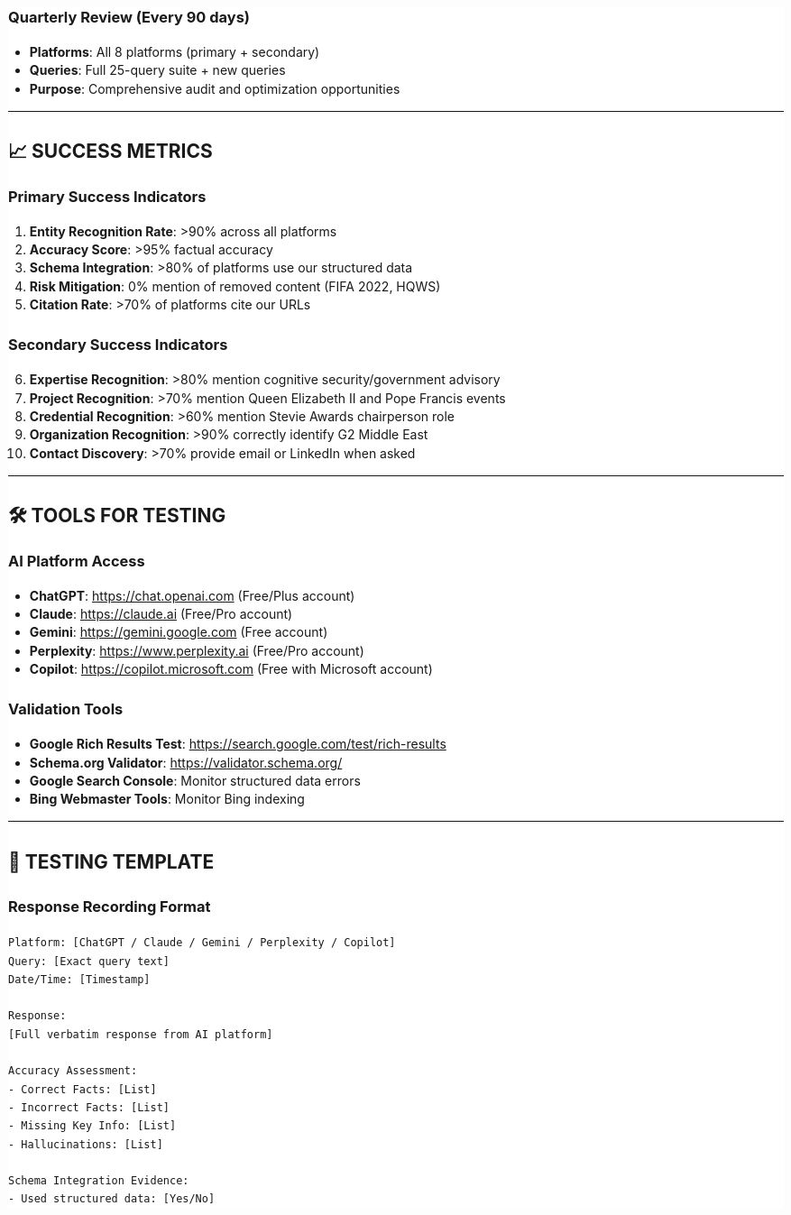 ### Quarterly Review (Every 90 days)
- **Platforms**: All 8 platforms (primary + secondary)
- **Queries**: Full 25-query suite + new queries
- **Purpose**: Comprehensive audit and optimization opportunities

---

## 📈 **SUCCESS METRICS**

### Primary Success Indicators
1. **Entity Recognition Rate**: >90% across all platforms
2. **Accuracy Score**: >95% factual accuracy
3. **Schema Integration**: >80% of platforms use our structured data
4. **Risk Mitigation**: 0% mention of removed content (FIFA 2022, HQWS)
5. **Citation Rate**: >70% of platforms cite our URLs

### Secondary Success Indicators
6. **Expertise Recognition**: >80% mention cognitive security/government advisory
7. **Project Recognition**: >70% mention Queen Elizabeth II and Pope Francis events
8. **Credential Recognition**: >60% mention Stevie Awards chairperson role
9. **Organization Recognition**: >90% correctly identify G2 Middle East
10. **Contact Discovery**: >70% provide email or LinkedIn when asked

---

## 🛠️ **TOOLS FOR TESTING**

### AI Platform Access
- **ChatGPT**: https://chat.openai.com (Free/Plus account)
- **Claude**: https://claude.ai (Free/Pro account)
- **Gemini**: https://gemini.google.com (Free account)
- **Perplexity**: https://www.perplexity.ai (Free/Pro account)
- **Copilot**: https://copilot.microsoft.com (Free with Microsoft account)

### Validation Tools
- **Google Rich Results Test**: https://search.google.com/test/rich-results
- **Schema.org Validator**: https://validator.schema.org/
- **Google Search Console**: Monitor structured data errors
- **Bing Webmaster Tools**: Monitor Bing indexing

---

## 📝 **TESTING TEMPLATE**

### Response Recording Format
```
Platform: [ChatGPT / Claude / Gemini / Perplexity / Copilot]
Query: [Exact query text]
Date/Time: [Timestamp]

Response:
[Full verbatim response from AI platform]

Accuracy Assessment:
- Correct Facts: [List]
- Incorrect Facts: [List]
- Missing Key Info: [List]
- Hallucinations: [List]

Schema Integration Evidence:
- Used structured data: [Yes/No]
```